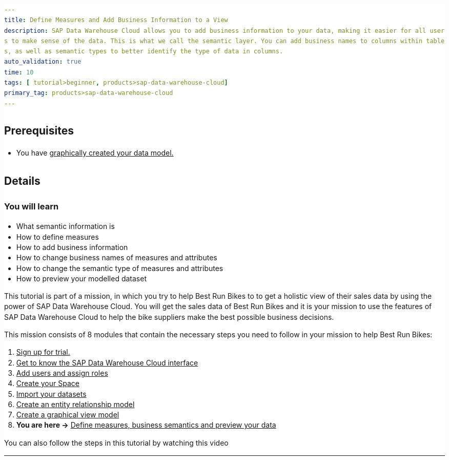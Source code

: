 ```yaml
---
title: Define Measures and Add Business Information to a View
description: SAP Data Warehouse Cloud allows you to add business information to your data, making it easier for all users to make sense of the data. This is what we call the semantic layer. You can add business names to columns within tables, as well as semantic types to better identify the type of data in columns.
auto_validation: true
time: 10
tags: [ tutorial>beginner, products>sap-data-warehouse-cloud]
primary_tag: products>sap-data-warehouse-cloud
---
```


## Prerequisites
 - You have [graphically created your data model.](data-warehouse-cloud-7-graphicalview)

## Details
### You will learn
  - What semantic information is
  - How to define measures
  - How to add business information
  - How to change business names of measures and attributes
  - How to change the semantic type of measures and attributes
  - How to preview your modelled dataset

  This tutorial is part of a mission, in which you try to help Best Run Bikes to to get a holistic view of their sales data by using the power of SAP Data Warehouse Cloud. You will get the sales data of Best Run Bikes and it is your mission to use the features of SAP Data Warehouse Cloud to help the bike suppliers make the best possible business decisions.

  This mission consists of 8 modules that contain the necessary steps you need to follow in your mission to help Best Run Bikes:

  1. [Sign up for trial.](data-warehouse-cloud-1-begin-trial)
  2. [Get to know the SAP Data Warehouse Cloud interface](data-warehouse-cloud-2-interface)
  3. [Add users and assign roles](data-warehouse-cloud-3-add-users)
  4. [Create your Space](data-warehouse-cloud-4-spaces)
  5. [Import your datasets](data-warehouse-cloud-5-import-dataset)
  6. [Create an entity relationship model](data-warehouse-cloud-6-entityrelationship-model)
  7. [Create a graphical view model](data-warehouse-cloud-7-graphicalview)
  8. **You are here ->** [Define measures, business semantics and preview your data](data-warehouse-cloud-8-define-measures)

  You can also follow the steps in this tutorial by watching this video

  <iframe width="560" height="315" src="https://www.youtube.com/embed/KEY5bzB0klI" title="YouTube video player" frameborder="0" allow="accelerometer; autoplay; clipboard-write; encrypted-media; gyroscope; picture-in-picture" allowfullscreen></iframe>

---
